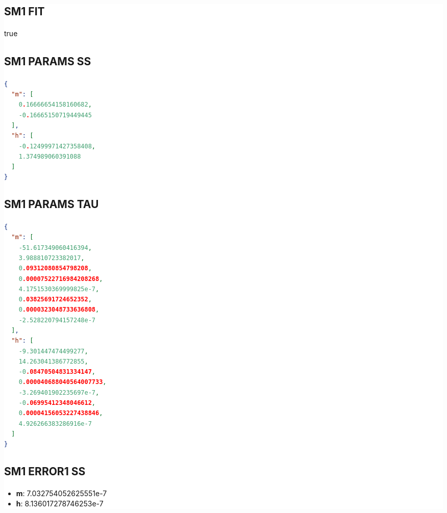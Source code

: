 ## SM1 FIT

true

## SM1 PARAMS SS

```json
{
  "m": [
    0.16666654158160682,
    -0.16665150719449445
  ],
  "h": [
    -0.12499971427358408,
    1.374989060391088
  ]
}
```

## SM1 PARAMS TAU

```json
{
  "m": [
    -51.617349060416394,
    3.988810723382017,
    0.09312080854798208,
    0.00007522716984208268,
    4.1751530369999825e-7,
    0.03825691724652352,
    0.0000323048733636808,
    -2.528220794157248e-7
  ],
  "h": [
    -9.301447474499277,
    14.263041386772855,
    -0.08470504831334147,
    0.000040688040564007733,
    -3.269401902235697e-7,
    -0.06995412348046612,
    0.00004156053227438846,
    4.926266383286916e-7
  ]
}
```

## SM1 ERROR1 SS

- **m**: 7.032754052625551e-7
- **h**: 8.136017278746253e-7
